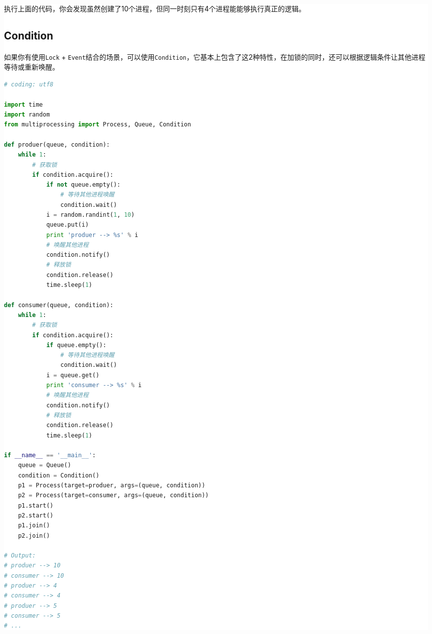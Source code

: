 执行上面的代码，你会发现虽然创建了10个进程，但同一时刻只有4个进程能能够执行真正的逻辑。

## Condition

如果你有使用`Lock` + `Event`结合的场景，可以使用`Condition`，它基本上包含了这2种特性，在加锁的同时，还可以根据逻辑条件让其他进程等待或重新唤醒。

```python
# coding: utf8

import time
import random
from multiprocessing import Process, Queue, Condition

def produer(queue, condition):
    while 1:
        # 获取锁
        if condition.acquire():
            if not queue.empty():
                # 等待其他进程唤醒
                condition.wait()
            i = random.randint(1, 10)
            queue.put(i)
            print 'produer --> %s' % i
            # 唤醒其他进程
            condition.notify()
            # 释放锁
            condition.release()
            time.sleep(1)

def consumer(queue, condition):
    while 1:
        # 获取锁
        if condition.acquire():
            if queue.empty():
                # 等待其他进程唤醒
                condition.wait()
            i = queue.get()
            print 'consumer --> %s' % i
            # 唤醒其他进程
            condition.notify()
            # 释放锁
            condition.release()
            time.sleep(1)
            
if __name__ == '__main__':
    queue = Queue()
    condition = Condition()
    p1 = Process(target=produer, args=(queue, condition))
    p2 = Process(target=consumer, args=(queue, condition))
    p1.start()
    p2.start()
    p1.join()
    p2.join()
    
# Output:
# produer --> 10
# consumer --> 10
# produer --> 4
# consumer --> 4
# produer --> 5
# consumer --> 5
# ...
```

